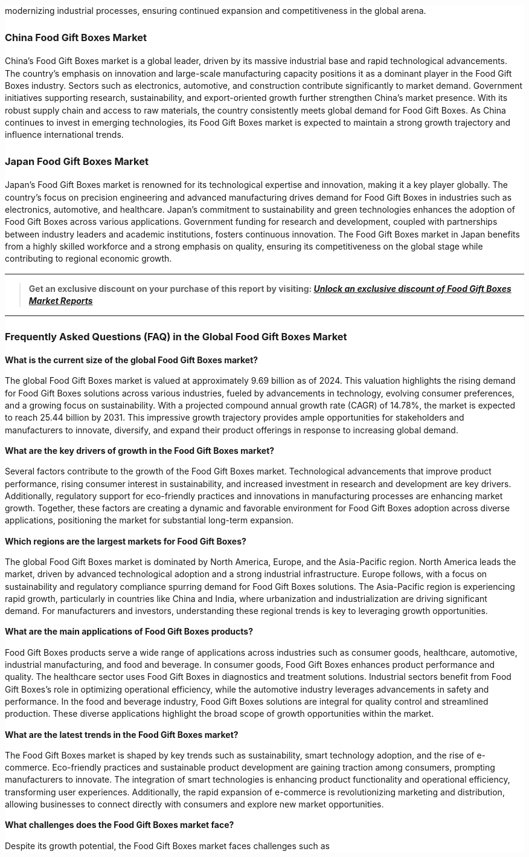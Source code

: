 modernizing industrial processes, ensuring continued expansion and competitiveness in the global arena.</p><h3>China Food Gift Boxes Market</h3><p>China&rsquo;s Food Gift Boxes market is a global leader, driven by its massive industrial base and rapid technological advancements. The country&rsquo;s emphasis on innovation and large-scale manufacturing capacity positions it as a dominant player in the Food Gift Boxes industry. Sectors such as electronics, automotive, and construction contribute significantly to market demand. Government initiatives supporting research, sustainability, and export-oriented growth further strengthen China&rsquo;s market presence. With its robust supply chain and access to raw materials, the country consistently meets global demand for Food Gift Boxes. As China continues to invest in emerging technologies, its Food Gift Boxes market is expected to maintain a strong growth trajectory and influence international trends.</p><h3>Japan Food Gift Boxes Market</h3><p>Japan&rsquo;s Food Gift Boxes market is renowned for its technological expertise and innovation, making it a key player globally. The country&rsquo;s focus on precision engineering and advanced manufacturing drives demand for Food Gift Boxes in industries such as electronics, automotive, and healthcare. Japan&rsquo;s commitment to sustainability and green technologies enhances the adoption of Food Gift Boxes across various applications. Government funding for research and development, coupled with partnerships between industry leaders and academic institutions, fosters continuous innovation. The Food Gift Boxes market in Japan benefits from a highly skilled workforce and a strong emphasis on quality, ensuring its competitiveness on the global stage while contributing to regional economic growth.</p><hr /><blockquote><p><strong>Get an exclusive discount on your purchase of this report by visiting: <em><a href="://marketresearchpulse.com/ask-for-discount/134528?utm_source=Github&amp;utm_medium=025">Unlock an exclusive discount of Food Gift Boxes Market Reports</a></em>&nbsp;</strong></p></blockquote><hr /><h3>Frequently Asked Questions (FAQ) in the Global Food Gift Boxes Market</h3><p><strong>What is the current size of the global Food Gift Boxes market?</strong></p><p>The global Food Gift Boxes market is valued at approximately 9.69 billion as of 2024. This valuation highlights the rising demand for Food Gift Boxes solutions across various industries, fueled by advancements in technology, evolving consumer preferences, and a growing focus on sustainability. With a projected compound annual growth rate (CAGR) of 14.78%, the market is expected to reach 25.44 billion by 2031. This impressive growth trajectory provides ample opportunities for stakeholders and manufacturers to innovate, diversify, and expand their product offerings in response to increasing global demand.</p><p><strong>What are the key drivers of growth in the Food Gift Boxes market?</strong></p><p>Several factors contribute to the growth of the Food Gift Boxes market. Technological advancements that improve product performance, rising consumer interest in sustainability, and increased investment in research and development are key drivers. Additionally, regulatory support for eco-friendly practices and innovations in manufacturing processes are enhancing market growth. Together, these factors are creating a dynamic and favorable environment for Food Gift Boxes adoption across diverse applications, positioning the market for substantial long-term expansion.</p><p><strong>Which regions are the largest markets for Food Gift Boxes?</strong></p><p>The global Food Gift Boxes market is dominated by North America, Europe, and the Asia-Pacific region. North America leads the market, driven by advanced technological adoption and a strong industrial infrastructure. Europe follows, with a focus on sustainability and regulatory compliance spurring demand for Food Gift Boxes solutions. The Asia-Pacific region is experiencing rapid growth, particularly in countries like China and India, where urbanization and industrialization are driving significant demand. For manufacturers and investors, understanding these regional trends is key to leveraging growth opportunities.</p><p><strong>What are the main applications of Food Gift Boxes products?</strong></p><p>Food Gift Boxes products serve a wide range of applications across industries such as consumer goods, healthcare, automotive, industrial manufacturing, and food and beverage. In consumer goods, Food Gift Boxes enhances product performance and quality. The healthcare sector uses Food Gift Boxes in diagnostics and treatment solutions. Industrial sectors benefit from Food Gift Boxes&rsquo;s role in optimizing operational efficiency, while the automotive industry leverages advancements in safety and performance. In the food and beverage industry, Food Gift Boxes solutions are integral for quality control and streamlined production. These diverse applications highlight the broad scope of growth opportunities within the market.</p><p><strong>What are the latest trends in the Food Gift Boxes market?</strong></p><p>The Food Gift Boxes market is shaped by key trends such as sustainability, smart technology adoption, and the rise of e-commerce. Eco-friendly practices and sustainable product development are gaining traction among consumers, prompting manufacturers to innovate. The integration of smart technologies is enhancing product functionality and operational efficiency, transforming user experiences. Additionally, the rapid expansion of e-commerce is revolutionizing marketing and distribution, allowing businesses to connect directly with consumers and explore new market opportunities.</p><p><strong>What challenges does the Food Gift Boxes market face?</strong></p><p>Despite its growth potential, the Food Gift Boxes market faces challenges such as